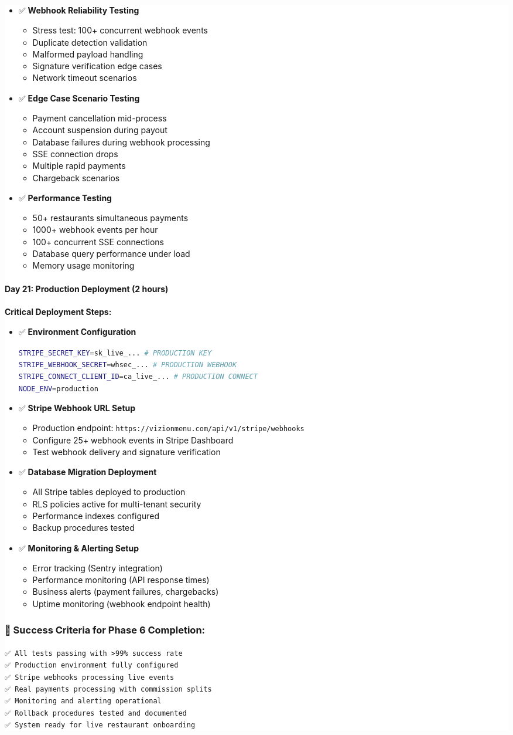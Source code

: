 - ✅ **Webhook Reliability Testing**  
  - Stress test: 100+ concurrent webhook events
  - Duplicate detection validation
  - Malformed payload handling
  - Signature verification edge cases
  - Network timeout scenarios

- ✅ **Edge Case Scenario Testing**
  - Payment cancellation mid-process
  - Account suspension during payout
  - Database failures during webhook processing
  - SSE connection drops
  - Multiple rapid payments
  - Chargeback scenarios

- ✅ **Performance Testing**
  - 50+ restaurants simultaneous payments
  - 1000+ webhook events per hour
  - 100+ concurrent SSE connections
  - Database query performance under load
  - Memory usage monitoring

#### **Day 21: Production Deployment (2 hours)**
**Critical Deployment Steps:**
- ✅ **Environment Configuration**
  ```bash
  STRIPE_SECRET_KEY=sk_live_... # PRODUCTION KEY
  STRIPE_WEBHOOK_SECRET=whsec_... # PRODUCTION WEBHOOK
  STRIPE_CONNECT_CLIENT_ID=ca_live_... # PRODUCTION CONNECT
  NODE_ENV=production
  ```

- ✅ **Stripe Webhook URL Setup**
  - Production endpoint: `https://vizionmenu.com/api/v1/stripe/webhooks`
  - Configure 25+ webhook events in Stripe Dashboard
  - Test webhook delivery and signature verification

- ✅ **Database Migration Deployment**
  - All Stripe tables deployed to production
  - RLS policies active for multi-tenant security
  - Performance indexes configured
  - Backup procedures tested

- ✅ **Monitoring & Alerting Setup**
  - Error tracking (Sentry integration)
  - Performance monitoring (API response times)
  - Business alerts (payment failures, chargebacks)
  - Uptime monitoring (webhook endpoint health)

### **🎯 Success Criteria for Phase 6 Completion:**
```
✅ All tests passing with >99% success rate
✅ Production environment fully configured
✅ Stripe webhooks processing live events  
✅ Real payments processing with commission splits
✅ Monitoring and alerting operational
✅ Rollback procedures tested and documented
✅ System ready for live restaurant onboarding
```
